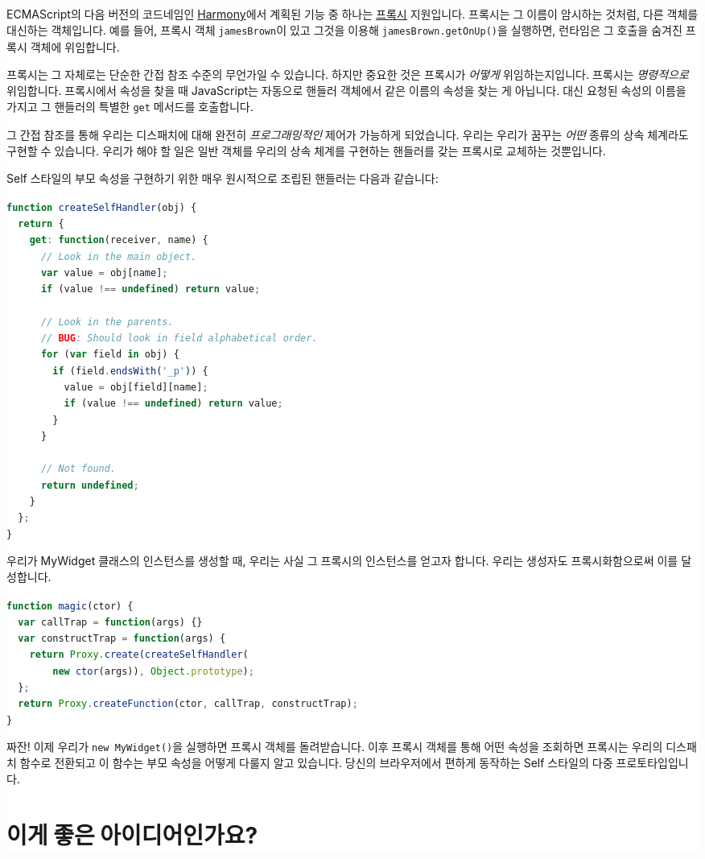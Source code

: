 ECMAScript의 다음 버전의 코드네임인 [Harmony](https://en.wikipedia.org/wiki/ECMAScript_version_history#ES2015)에서 계획된 기능 중 하나는 [프록시](https://tvcutsem.github.io/proxies_tutorial) 지원입니다. 프록시는 그 이름이 암시하는 것처럼, 다른 객체를 대신하는 객체입니다. 예를 들어, 프록시 객체 `jamesBrown`이 있고 그것을 이용해 `jamesBrown.getOnUp()`을 실행하면, 런타임은 그 호출을 숨겨진 프록시 객체에 위임합니다.

프록시는 그 자체로는 단순한 간접 참조 수준의 무언가일 수 있습니다. 하지만 중요한 것은 프록시가 *어떻게* 위임하는지입니다. 프록시는 *명령적으로* 위임합니다. 프록시에서 속성을 찾을 때 JavaScript는 자동으로 핸들러 객체에서 같은 이름의 속성을 찾는 게 아닙니다. 대신 요청된 속성의 이름을 가지고 그 핸들러의 특별한 `get` 메서드를 호출합니다.

그 간접 참조를 통해 우리는 디스패치에 대해 완전히 *프로그래밍적인* 제어가 가능하게 되었습니다. 우리는 우리가 꿈꾸는 *어떤* 종류의 상속 체계라도 구현할 수 있습니다. 우리가 해야 할 일은 일반 객체를 우리의 상속 체계를 구현하는 핸들러를 갖는 프록시로 교체하는 것뿐입니다.

Self 스타일의 부모 속성을 구현하기 위한 매우 원시적으로 조립된 핸들러는 다음과 같습니다:

```javascript
function createSelfHandler(obj) {
  return {
    get: function(receiver, name) {
      // Look in the main object.
      var value = obj[name];
      if (value !== undefined) return value;

      // Look in the parents.
      // BUG: Should look in field alphabetical order.
      for (var field in obj) {
        if (field.endsWith('_p')) {
          value = obj[field][name];
          if (value !== undefined) return value;
        }
      }

      // Not found.
      return undefined;
    }
  };
}
```

우리가 MyWidget 클래스의 인스턴스를 생성할 때, 우리는 사실 그 프록시의 인스턴스를 얻고자 합니다. 우리는 생성자도 프록시화함으로써 이를 달성합니다.

```javascript
function magic(ctor) {
  var callTrap = function(args) {}
  var constructTrap = function(args) {
    return Proxy.create(createSelfHandler(
        new ctor(args)), Object.prototype);
  };
  return Proxy.createFunction(ctor, callTrap, constructTrap);
}
```

짜잔! 이제 우리가 `new MyWidget()`을 실행하면 프록시 객체를 돌려받습니다. 이후 프록시 객체를 통해 어떤 속성을 조회하면 프록시는 우리의 디스패치 함수로 전환되고 이 함수는 부모 속성을 어떻게 다룰지 알고 있습니다. 당신의 브라우저에서 편하게 동작하는 Self 스타일의 다중 프로토타입입니다.

# 이게 좋은 아이디어인가요?
